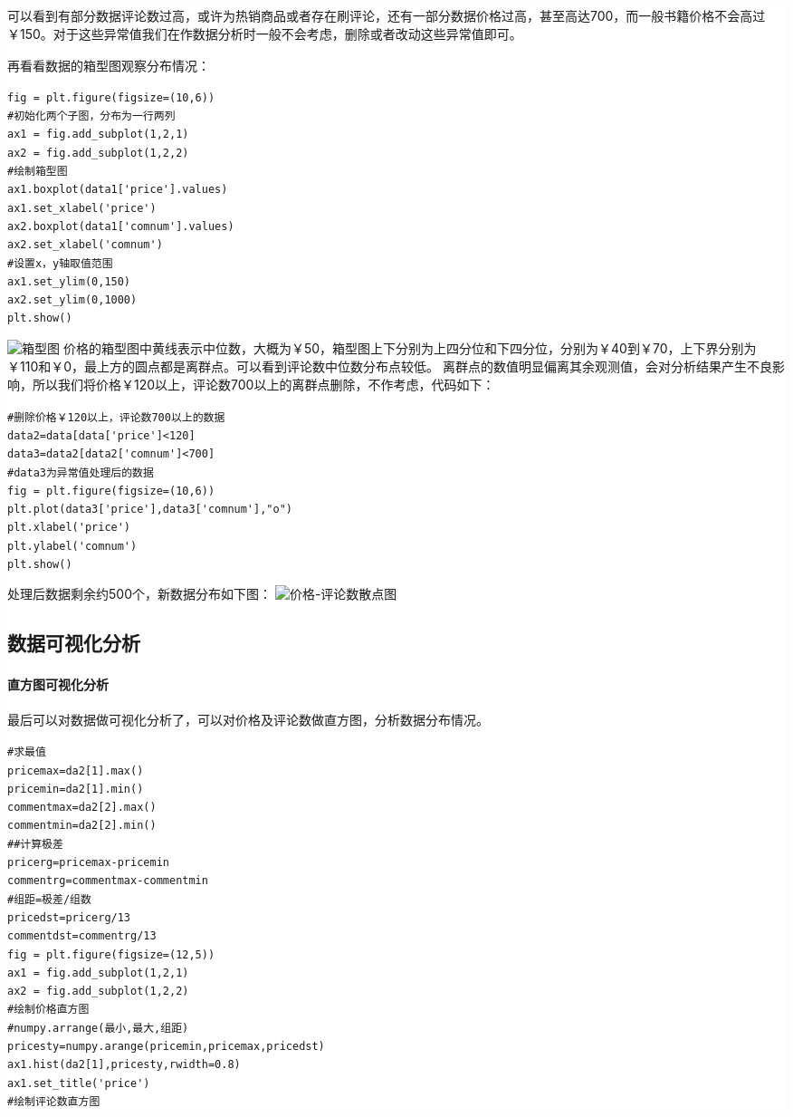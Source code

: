 可以看到有部分数据评论数过高，或许为热销商品或者存在刷评论，还有一部分数据价格过高，甚至高达700，而一般书籍价格不会高过￥150。对于这些异常值我们在作数据分析时一般不会考虑，删除或者改动这些异常值即可。

再看看数据的箱型图观察分布情况：

```
fig = plt.figure(figsize=(10,6))
#初始化两个子图，分布为一行两列
ax1 = fig.add_subplot(1,2,1)
ax2 = fig.add_subplot(1,2,2)
#绘制箱型图
ax1.boxplot(data1['price'].values)
ax1.set_xlabel('price')
ax2.boxplot(data1['comnum'].values)
ax2.set_xlabel('comnum')
#设置x，y轴取值范围
ax1.set_ylim(0,150)
ax2.set_ylim(0,1000)
plt.show()
```
![箱型图](http://upload-images.jianshu.io/upload_images/1591780-0150ca8a65c38e25.jpg?imageMogr2/auto-orient/strip%7CimageView2/2/w/1240)
价格的箱型图中黄线表示中位数，大概为￥50，箱型图上下分别为上四分位和下四分位，分别为￥40到￥70，上下界分别为￥110和￥0，最上方的圆点都是离群点。可以看到评论数中位数分布点较低。
离群点的数值明显偏离其余观测值，会对分析结果产生不良影响，所以我们将价格￥120以上，评论数700以上的离群点删除，不作考虑，代码如下：

```
#删除价格￥120以上，评论数700以上的数据
data2=data[data['price']<120]
data3=data2[data2['comnum']<700]
#data3为异常值处理后的数据
fig = plt.figure(figsize=(10,6))
plt.plot(data3['price'],data3['comnum'],"o")
plt.xlabel('price')
plt.ylabel('comnum')
plt.show()
```
处理后数据剩余约500个，新数据分布如下图：
![价格-评论数散点图](http://upload-images.jianshu.io/upload_images/1591780-dfc06912c27713e8.jpg?imageMogr2/auto-orient/strip%7CimageView2/2/w/1240)

## 数据可视化分析

#### 直方图可视化分析

最后可以对数据做可视化分析了，可以对价格及评论数做直方图，分析数据分布情况。

```
#求最值
pricemax=da2[1].max()
pricemin=da2[1].min()
commentmax=da2[2].max()
commentmin=da2[2].min()
##计算极差
pricerg=pricemax-pricemin
commentrg=commentmax-commentmin
#组距=极差/组数
pricedst=pricerg/13
commentdst=commentrg/13
fig = plt.figure(figsize=(12,5))
ax1 = fig.add_subplot(1,2,1)
ax2 = fig.add_subplot(1,2,2)
#绘制价格直方图
#numpy.arrange(最小,最大,组距)
pricesty=numpy.arange(pricemin,pricemax,pricedst)
ax1.hist(da2[1],pricesty,rwidth=0.8)
ax1.set_title('price')
#绘制评论数直方图
```